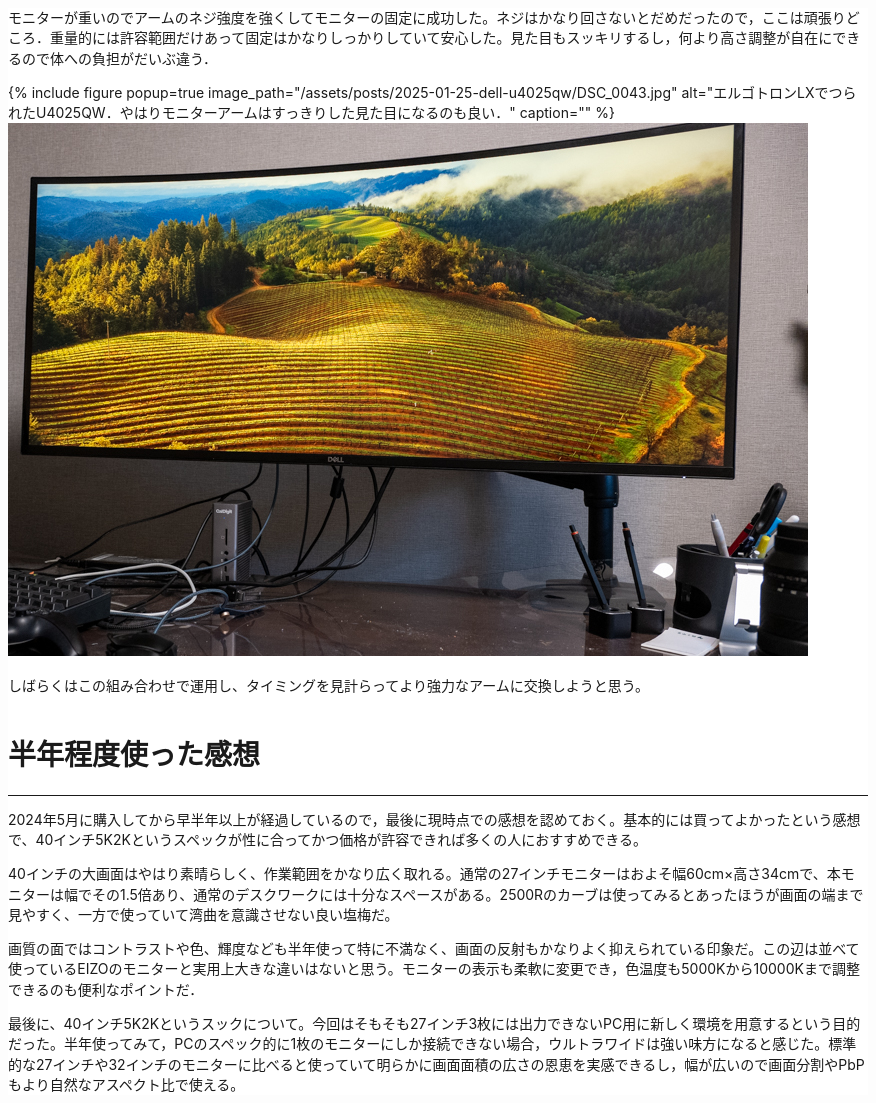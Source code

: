 モニターが重いのでアームのネジ強度を強くしてモニターの固定に成功した。ネジはかなり回さないとだめだったので，ここは頑張りどころ．重量的には許容範囲だけあって固定はかなりしっかりしていて安心した。見た目もスッキリするし，何より高さ調整が自在にできるので体への負担がだいぶ違う．

{% include figure popup=true image_path="/assets/posts/2025-01-25-dell-u4025qw/DSC_0043.jpg" alt="エルゴトロンLXでつられたU4025QW．やはりモニターアームはすっきりした見た目になるのも良い．" caption="" %}
![DSC_0043.jpg](figures/DSC_0043.jpg)

しばらくはこの組み合わせで運用し、タイミングを見計らってより強力なアームに交換しようと思う。

# 半年程度使った感想

---

2024年5月に購入してから早半年以上が経過しているので，最後に現時点での感想を認めておく。基本的には買ってよかったという感想で、40インチ5K2Kというスペックが性に合ってかつ価格が許容できれば多くの人におすすめできる。

40インチの大画面はやはり素晴らしく、作業範囲をかなり広く取れる。通常の27インチモニターはおよそ幅60cm×高さ34cmで、本モニターは幅でその1.5倍あり、通常のデスクワークには十分なスペースがある。2500Rのカーブは使ってみるとあったほうが画面の端まで見やすく、一方で使っていて湾曲を意識させない良い塩梅だ。

画質の面ではコントラストや色、輝度なども半年使って特に不満なく、画面の反射もかなりよく抑えられている印象だ。この辺は並べて使っているEIZOのモニターと実用上大きな違いはないと思う。モニターの表示も柔軟に変更でき，色温度も5000Kから10000Kまで調整できるのも便利なポイントだ．

最後に、40インチ5K2Kというスックについて。今回はそもそも27インチ3枚には出力できないPC用に新しく環境を用意するという目的だった。半年使ってみて，PCのスペック的に1枚のモニターにしか接続できない場合，ウルトラワイドは強い味方になると感じた。標準的な27インチや32インチのモニターに比べると使っていて明らかに画面面積の広さの恩恵を実感できるし，幅が広いので画面分割やPbPもより自然なアスペクト比で使える。
